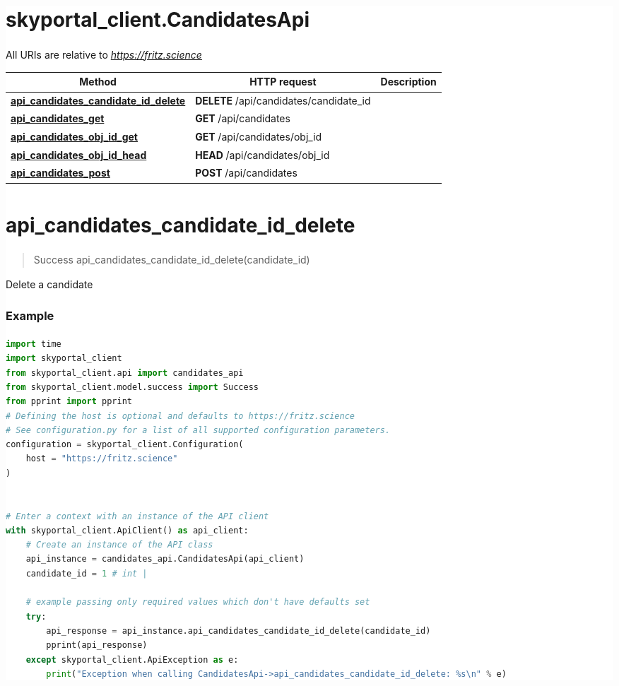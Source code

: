 # skyportal_client.CandidatesApi

All URIs are relative to *https://fritz.science*

Method | HTTP request | Description
------------- | ------------- | -------------
[**api_candidates_candidate_id_delete**](CandidatesApi.md#api_candidates_candidate_id_delete) | **DELETE** /api/candidates/candidate_id | 
[**api_candidates_get**](CandidatesApi.md#api_candidates_get) | **GET** /api/candidates | 
[**api_candidates_obj_id_get**](CandidatesApi.md#api_candidates_obj_id_get) | **GET** /api/candidates/obj_id | 
[**api_candidates_obj_id_head**](CandidatesApi.md#api_candidates_obj_id_head) | **HEAD** /api/candidates/obj_id | 
[**api_candidates_post**](CandidatesApi.md#api_candidates_post) | **POST** /api/candidates | 


# **api_candidates_candidate_id_delete**
> Success api_candidates_candidate_id_delete(candidate_id)



Delete a candidate

### Example

```python
import time
import skyportal_client
from skyportal_client.api import candidates_api
from skyportal_client.model.success import Success
from pprint import pprint
# Defining the host is optional and defaults to https://fritz.science
# See configuration.py for a list of all supported configuration parameters.
configuration = skyportal_client.Configuration(
    host = "https://fritz.science"
)


# Enter a context with an instance of the API client
with skyportal_client.ApiClient() as api_client:
    # Create an instance of the API class
    api_instance = candidates_api.CandidatesApi(api_client)
    candidate_id = 1 # int | 

    # example passing only required values which don't have defaults set
    try:
        api_response = api_instance.api_candidates_candidate_id_delete(candidate_id)
        pprint(api_response)
    except skyportal_client.ApiException as e:
        print("Exception when calling CandidatesApi->api_candidates_candidate_id_delete: %s\n" % e)
```
